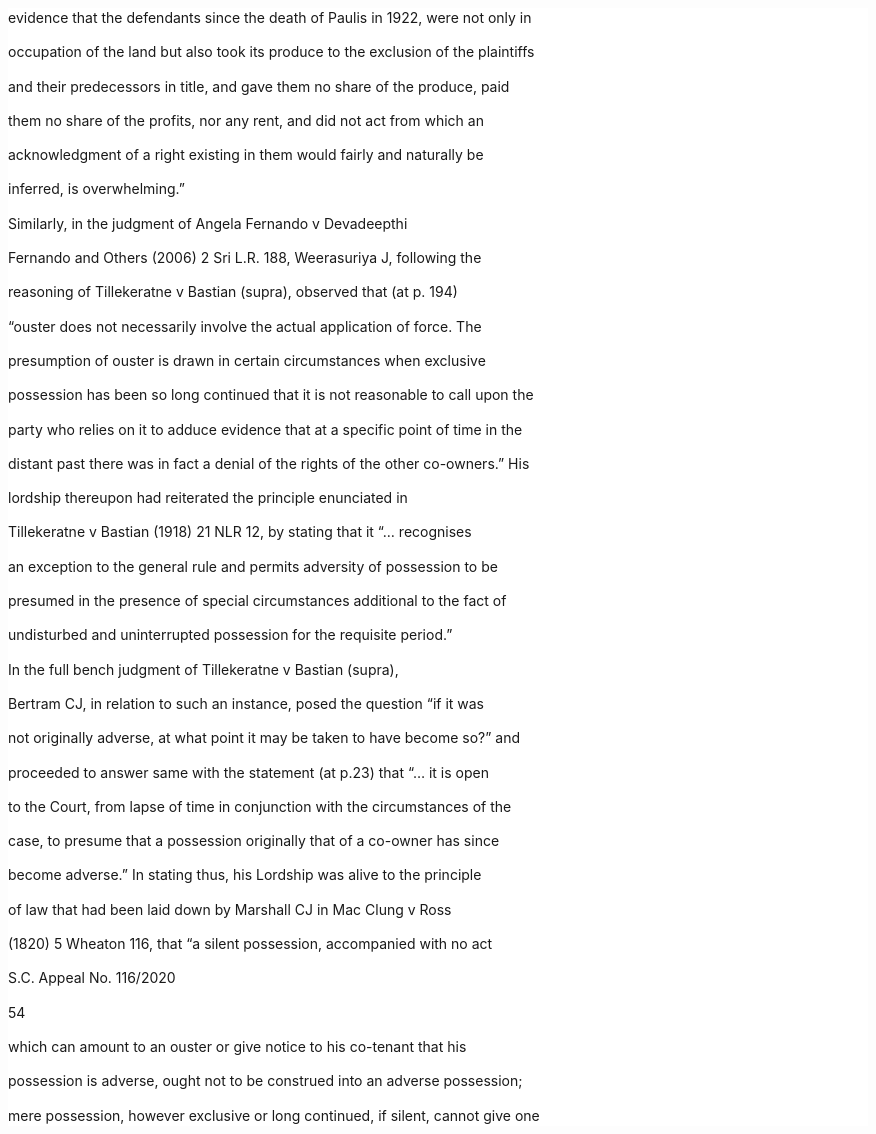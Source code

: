 evidence that the defendants since the death of Paulis in 1922, were not only in

occupation of the land but also took its produce to the exclusion of the plaintiffs

and their predecessors in title, and gave them no share of the produce, paid

them no share of the profits, nor any rent, and did not act from which an

acknowledgment of a right existing in them would fairly and naturally be

inferred, is overwhelming.”

Similarly, in the judgment of Angela Fernando v Devadeepthi

Fernando and Others (2006) 2 Sri L.R. 188, Weerasuriya J, following the

reasoning of Tillekeratne v Bastian (supra), observed that (at p. 194)

“ouster does not necessarily involve the actual application of force. The

presumption of ouster is drawn in certain circumstances when exclusive

possession has been so long continued that it is not reasonable to call upon the

party who relies on it to adduce evidence that at a specific point of time in the

distant past there was in fact a denial of the rights of the other co-owners.” His

lordship thereupon had reiterated the principle enunciated in

Tillekeratne v Bastian (1918) 21 NLR 12, by stating that it “… recognises

an exception to the general rule and permits adversity of possession to be

presumed in the presence of special circumstances additional to the fact of

undisturbed and uninterrupted possession for the requisite period.”

In the full bench judgment of Tillekeratne v Bastian (supra),

Bertram CJ, in relation to such an instance, posed the question “if it was

not originally adverse, at what point it may be taken to have become so?” and

proceeded to answer same with the statement (at p.23) that “… it is open

to the Court, from lapse of time in conjunction with the circumstances of the

case, to presume that a possession originally that of a co-owner has since

become adverse.” In stating thus, his Lordship was alive to the principle

of law that had been laid down by Marshall CJ in Mac Clung v Ross

(1820) 5 Wheaton 116, that “a silent possession, accompanied with no act

S.C. Appeal No. 116/2020

54

which can amount to an ouster or give notice to his co-tenant that his

possession is adverse, ought not to be construed into an adverse possession;

mere possession, however exclusive or long continued, if silent, cannot give one
